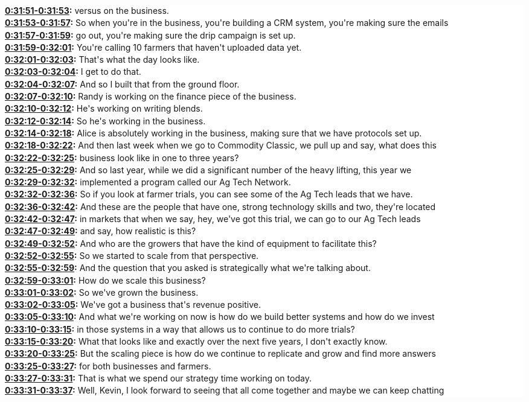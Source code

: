 **[0:31:51-0:31:53](https://player.whooshkaa.com/episode?id=357340#t=0:31:51):**  versus on the business.  
**[0:31:53-0:31:57](https://player.whooshkaa.com/episode?id=357340#t=0:31:53):**  So when you're in the business, you're building a CRM system, you're making sure the emails  
**[0:31:57-0:31:59](https://player.whooshkaa.com/episode?id=357340#t=0:31:57):**  go out, you're making sure the drip campaign is set up.  
**[0:31:59-0:32:01](https://player.whooshkaa.com/episode?id=357340#t=0:31:59):**  You're calling 10 farmers that haven't uploaded data yet.  
**[0:32:01-0:32:03](https://player.whooshkaa.com/episode?id=357340#t=0:32:01):**  That's what the day looks like.  
**[0:32:03-0:32:04](https://player.whooshkaa.com/episode?id=357340#t=0:32:03):**  I get to do that.  
**[0:32:04-0:32:07](https://player.whooshkaa.com/episode?id=357340#t=0:32:04):**  And so I built that from the ground floor.  
**[0:32:07-0:32:10](https://player.whooshkaa.com/episode?id=357340#t=0:32:07):**  Randy is working on the finance piece of the business.  
**[0:32:10-0:32:12](https://player.whooshkaa.com/episode?id=357340#t=0:32:10):**  He's working on writing blends.  
**[0:32:12-0:32:14](https://player.whooshkaa.com/episode?id=357340#t=0:32:12):**  So he's working in the business.  
**[0:32:14-0:32:18](https://player.whooshkaa.com/episode?id=357340#t=0:32:14):**  Alice is absolutely working in the business, making sure that we have protocols set up.  
**[0:32:18-0:32:22](https://player.whooshkaa.com/episode?id=357340#t=0:32:18):**  And then last week when we go to Commodity Classic, we pull up and say, what does this  
**[0:32:22-0:32:25](https://player.whooshkaa.com/episode?id=357340#t=0:32:22):**  business look like in one to three years?  
**[0:32:25-0:32:29](https://player.whooshkaa.com/episode?id=357340#t=0:32:25):**  And so last year, while we did a significant number of the heavy lifting, this year we  
**[0:32:29-0:32:32](https://player.whooshkaa.com/episode?id=357340#t=0:32:29):**  implemented a program called our Ag Tech Network.  
**[0:32:32-0:32:36](https://player.whooshkaa.com/episode?id=357340#t=0:32:32):**  So if you look at farmer trials, you can see some of the Ag Tech leads that we have.  
**[0:32:36-0:32:42](https://player.whooshkaa.com/episode?id=357340#t=0:32:36):**  And these are the people that have one, strong technology skills and two, they're located  
**[0:32:42-0:32:47](https://player.whooshkaa.com/episode?id=357340#t=0:32:42):**  in markets that when we say, hey, we've got this trial, we can go to our Ag Tech leads  
**[0:32:47-0:32:49](https://player.whooshkaa.com/episode?id=357340#t=0:32:47):**  and say, how realistic is this?  
**[0:32:49-0:32:52](https://player.whooshkaa.com/episode?id=357340#t=0:32:49):**  And who are the growers that have the kind of equipment to facilitate this?  
**[0:32:52-0:32:55](https://player.whooshkaa.com/episode?id=357340#t=0:32:52):**  So we started to scale from that perspective.  
**[0:32:55-0:32:59](https://player.whooshkaa.com/episode?id=357340#t=0:32:55):**  And the question that you asked is strategically what we're talking about.  
**[0:32:59-0:33:01](https://player.whooshkaa.com/episode?id=357340#t=0:32:59):**  How do we scale this business?  
**[0:33:01-0:33:02](https://player.whooshkaa.com/episode?id=357340#t=0:33:01):**  So we've grown the business.  
**[0:33:02-0:33:05](https://player.whooshkaa.com/episode?id=357340#t=0:33:02):**  We've got a business that's revenue positive.  
**[0:33:05-0:33:10](https://player.whooshkaa.com/episode?id=357340#t=0:33:05):**  And what we're working on now is how do we build better systems and how do we invest  
**[0:33:10-0:33:15](https://player.whooshkaa.com/episode?id=357340#t=0:33:10):**  in those systems in a way that allows us to continue to do more trials?  
**[0:33:15-0:33:20](https://player.whooshkaa.com/episode?id=357340#t=0:33:15):**  What that looks like and exactly over the next five years, I don't exactly know.  
**[0:33:20-0:33:25](https://player.whooshkaa.com/episode?id=357340#t=0:33:20):**  But the scaling piece is how do we continue to replicate and grow and find more answers  
**[0:33:25-0:33:27](https://player.whooshkaa.com/episode?id=357340#t=0:33:25):**  for both businesses and farmers.  
**[0:33:27-0:33:31](https://player.whooshkaa.com/episode?id=357340#t=0:33:27):**  That is what we spend our strategy time working on today.  
**[0:33:31-0:33:37](https://player.whooshkaa.com/episode?id=357340#t=0:33:31):**  Well, Kevin, I look forward to seeing that all come together and maybe we can keep chatting  